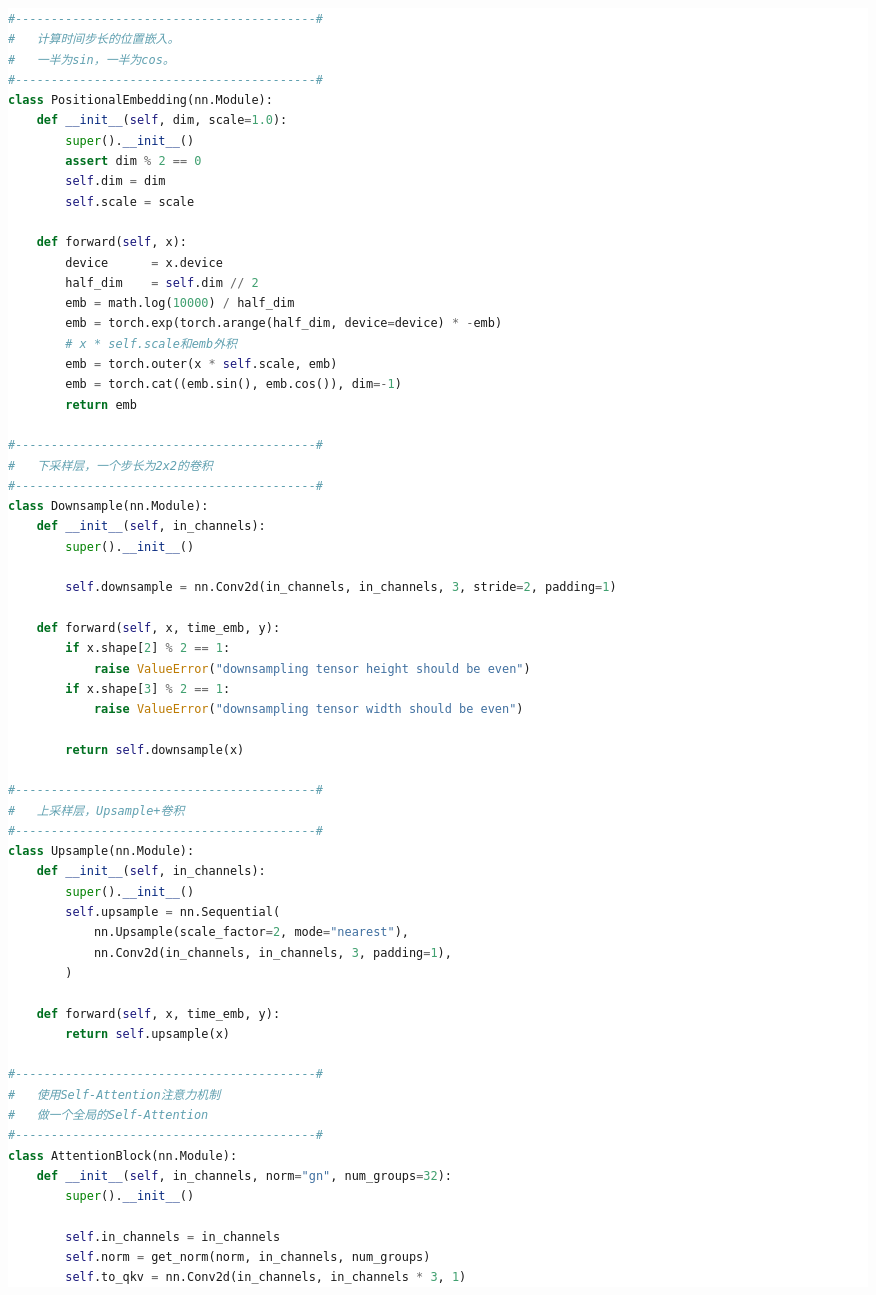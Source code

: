 ```python
#------------------------------------------#
#   计算时间步长的位置嵌入。
#   一半为sin，一半为cos。
#------------------------------------------#
class PositionalEmbedding(nn.Module):
    def __init__(self, dim, scale=1.0):
        super().__init__()
        assert dim % 2 == 0
        self.dim = dim
        self.scale = scale

    def forward(self, x):
        device      = x.device
        half_dim    = self.dim // 2
        emb = math.log(10000) / half_dim
        emb = torch.exp(torch.arange(half_dim, device=device) * -emb)
        # x * self.scale和emb外积
        emb = torch.outer(x * self.scale, emb)
        emb = torch.cat((emb.sin(), emb.cos()), dim=-1)
        return emb

#------------------------------------------#
#   下采样层，一个步长为2x2的卷积
#------------------------------------------#
class Downsample(nn.Module):
    def __init__(self, in_channels):
        super().__init__()

        self.downsample = nn.Conv2d(in_channels, in_channels, 3, stride=2, padding=1)
    
    def forward(self, x, time_emb, y):
        if x.shape[2] % 2 == 1:
            raise ValueError("downsampling tensor height should be even")
        if x.shape[3] % 2 == 1:
            raise ValueError("downsampling tensor width should be even")

        return self.downsample(x)

#------------------------------------------#
#   上采样层，Upsample+卷积
#------------------------------------------#
class Upsample(nn.Module):
    def __init__(self, in_channels):
        super().__init__()
        self.upsample = nn.Sequential(
            nn.Upsample(scale_factor=2, mode="nearest"),
            nn.Conv2d(in_channels, in_channels, 3, padding=1),
        )
        
    def forward(self, x, time_emb, y):
        return self.upsample(x)

#------------------------------------------#
#   使用Self-Attention注意力机制
#   做一个全局的Self-Attention
#------------------------------------------#
class AttentionBlock(nn.Module):
    def __init__(self, in_channels, norm="gn", num_groups=32):
        super().__init__()
        
        self.in_channels = in_channels
        self.norm = get_norm(norm, in_channels, num_groups)
        self.to_qkv = nn.Conv2d(in_channels, in_channels * 3, 1)
```